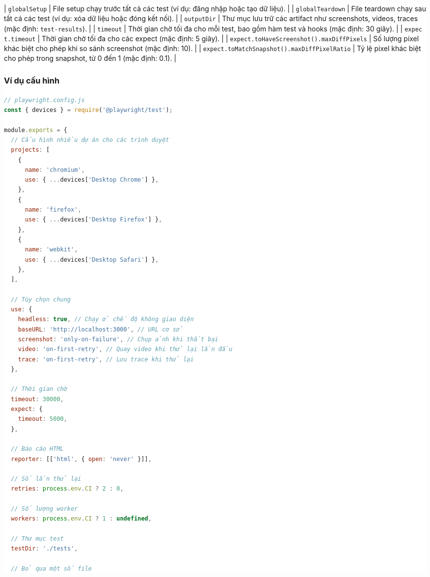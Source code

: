 | `globalSetup` | File setup chạy trước tất cả các test (ví dụ: đăng nhập hoặc tạo dữ liệu). |
| `globalTeardown` | File teardown chạy sau tất cả các test (ví dụ: xóa dữ liệu hoặc đóng kết nối). |
| `outputDir` | Thư mục lưu trữ các artifact như screenshots, videos, traces (mặc định: `test-results`). |
| `timeout` | Thời gian chờ tối đa cho mỗi test, bao gồm hàm test và hooks (mặc định: 30 giây). |
| `expect.timeout` | Thời gian chờ tối đa cho các expect (mặc định: 5 giây). |
| `expect.toHaveScreenshot().maxDiffPixels` | Số lượng pixel khác biệt cho phép khi so sánh screenshot (mặc định: 10). |
| `expect.toMatchSnapshot().maxDiffPixelRatio` | Tỷ lệ pixel khác biệt cho phép trong snapshot, từ 0 đến 1 (mặc định: 0.1). |

### Ví dụ cấu hình

```javascript
// playwright.config.js
const { devices } = require('@playwright/test');

module.exports = {
  // Cấu hình nhiều dự án cho các trình duyệt
  projects: [
    {
      name: 'chromium',
      use: { ...devices['Desktop Chrome'] },
    },
    {
      name: 'firefox',
      use: { ...devices['Desktop Firefox'] },
    },
    {
      name: 'webkit',
      use: { ...devices['Desktop Safari'] },
    },
  ],

  // Tùy chọn chung
  use: {
    headless: true, // Chạy ở chế độ không giao diện
    baseURL: 'http://localhost:3000', // URL cơ sở
    screenshot: 'only-on-failure', // Chụp ảnh khi thất bại
    video: 'on-first-retry', // Quay video khi thử lại lần đầu
    trace: 'on-first-retry', // Lưu trace khi thử lại
  },

  // Thời gian chờ
  timeout: 30000,
  expect: {
    timeout: 5000,
  },

  // Báo cáo HTML
  reporter: [['html', { open: 'never' }]],

  // Số lần thử lại
  retries: process.env.CI ? 2 : 0,

  // Số lượng worker
  workers: process.env.CI ? 1 : undefined,

  // Thư mục test
  testDir: './tests',

  // Bỏ qua một số file
```